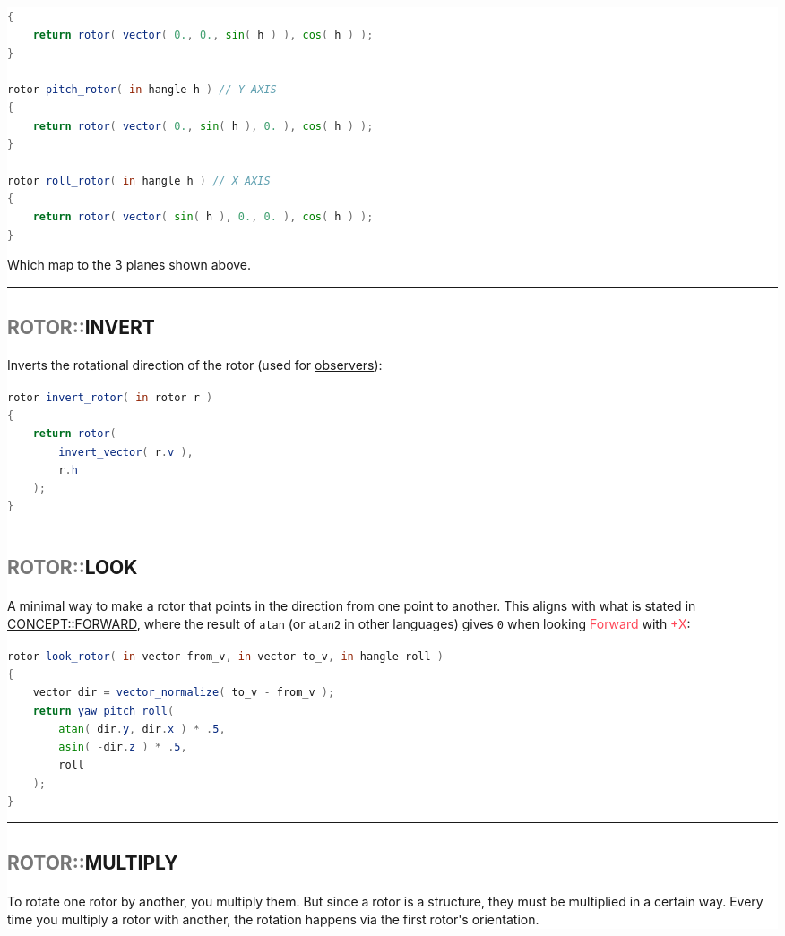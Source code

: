 ```glsl
{
	return rotor( vector( 0., 0., sin( h ) ), cos( h ) );
}

rotor pitch_rotor( in hangle h ) // Y AXIS
{
	return rotor( vector( 0., sin( h ), 0. ), cos( h ) );
}

rotor roll_rotor( in hangle h ) // X AXIS
{
	return rotor( vector( sin( h ), 0., 0. ), cos( h ) );
}
```

Which map to the 3 planes shown above.

-------
## <span style="color: #777;">ROTOR::</span>INVERT
Inverts the rotational direction of the rotor (used for [observers](?page=observer)):
```glsl
rotor invert_rotor( in rotor r )
{
	return rotor(
		invert_vector( r.v ),
		r.h
	);
}
```

-------
## <span style="color: #777;">ROTOR::</span>LOOK
A minimal way to make a rotor that points in the direction from one point to another. This aligns with what is stated in [CONCEPT::FORWARD](?page=orientation), where the result of `atan` (or `atan2` in other languages) gives `0` when looking <span style="color: #F45;">Forward</span> with <span style="color: #F45;">+X</span>:
```glsl
rotor look_rotor( in vector from_v, in vector to_v, in hangle roll )
{
	vector dir = vector_normalize( to_v - from_v );
	return yaw_pitch_roll(
		atan( dir.y, dir.x ) * .5,
		asin( -dir.z ) * .5,
		roll
	);
}
```

-------
## <span style="color: #777;">ROTOR::</span>MULTIPLY
To rotate one rotor by another, you multiply them.
But since a rotor is a structure, they must be multiplied in a certain way.
Every time you multiply a rotor with another, the rotation happens via the first rotor's orientation.
